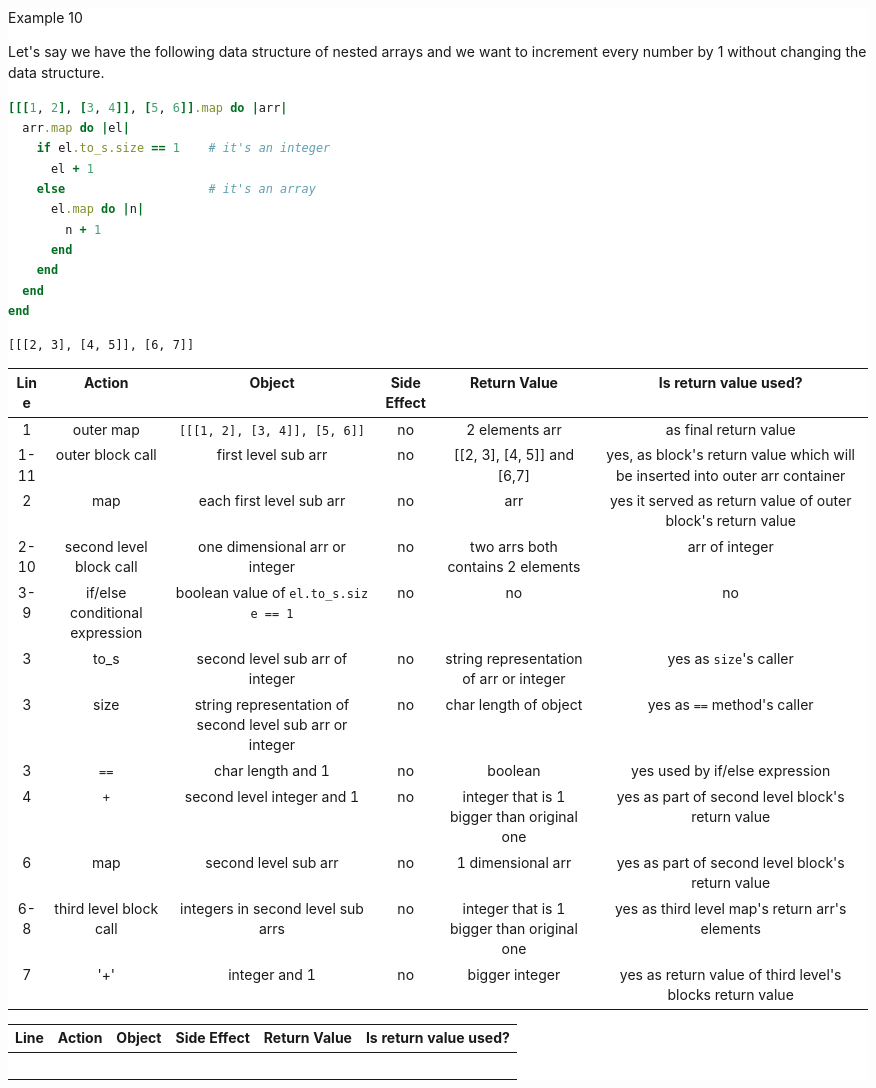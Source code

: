 Example 10

Let's say we have the following data structure of nested arrays and we want to increment every number by 1 without changing the data structure.

```ruby
[[[1, 2], [3, 4]], [5, 6]].map do |arr|
  arr.map do |el|
    if el.to_s.size == 1    # it's an integer
      el + 1
    else                    # it's an array
      el.map do |n|
        n + 1
      end
    end
  end
end
```

`[[[2, 3], [4, 5]], [6, 7]]`


|Line|Action|Object|Side Effect|Return Value|Is return value used?|
|:-:|:-:|:-:|:-:|:-:|:-:|
|1|outer map|`[[[1, 2], [3, 4]], [5, 6]]`|no|2 elements arr|as final return value|
|1-11|outer block call|first level sub arr|no|[[2, 3], [4, 5]] and [6,7]|yes, as block's return value which will be inserted into outer arr container|
|2|map|each first level sub arr|no|arr|yes it served as return value of outer block's return value|
|2-10|second level block call|one dimensional arr or integer|no|two arrs both contains 2 elements|arr of integer|
|3-9|if/else conditional expression|boolean value of `el.to_s.size == 1`|no|no|no|
|3|to_s|second level sub arr of integer|no|string representation of arr or integer|yes as `size`'s caller|
|3|size|string representation of second level sub arr or integer|no|char length of object|yes as `==` method's caller|
|3|`==`|char length and 1|no|boolean|yes used by if/else expression|
|4|`+`|second level integer and 1|no|integer that is 1 bigger than original one|yes as part of second level block's return value|
|6|map|second level sub arr|no|1 dimensional arr|yes as part of second level block's return value|
|6-8|third level block call|integers in second level sub arrs|no|integer that is 1 bigger than original one|yes as third level map's return arr's elements|
|7|'+'|integer and 1|no|bigger integer|yes as return value of third level's blocks return value|



|Line|Action|Object|Side Effect|Return Value|Is return value used?|
|:-:|:-:|:-:|:-:|:-:|:-:|
|||||||
|||||||
|||||||
|||||||
|||||||
